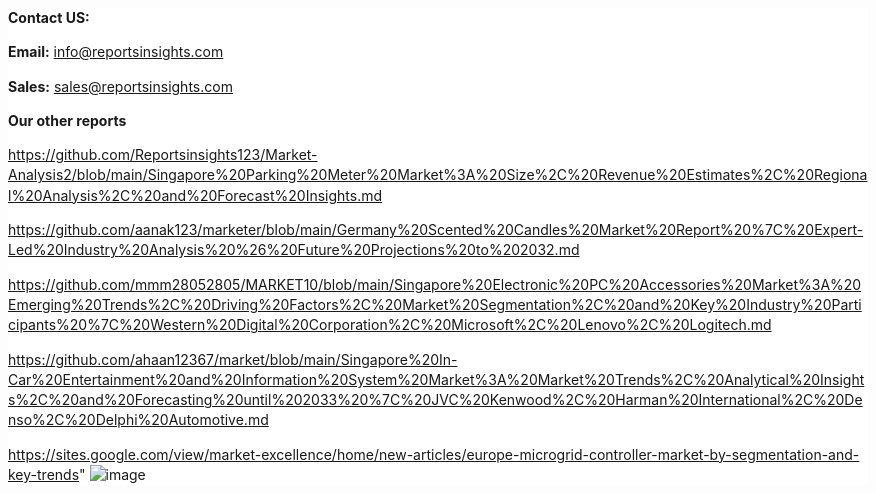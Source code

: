 <strong>Contact US:</strong>

<p class=><b>Email:</b> <a href=mailto:info@reportsinsights.com>info@reportsinsights.com</a></p>
<p class=><b>Sales:</b> <a href=mailto:sales@reportsinsights.com>sales@reportsinsights.com</a></p>

<strong>Our other reports</strong>

<a href=https://github.com/Reportsinsights123/Market-Analysis2/blob/main/Singapore%20Parking%20Meter%20Market%3A%20Size%2C%20Revenue%20Estimates%2C%20Regional%20Analysis%2C%20and%20Forecast%20Insights.md>https://github.com/Reportsinsights123/Market-Analysis2/blob/main/Singapore%20Parking%20Meter%20Market%3A%20Size%2C%20Revenue%20Estimates%2C%20Regional%20Analysis%2C%20and%20Forecast%20Insights.md</a>

<a href=https://github.com/aanak123/marketer/blob/main/Germany%20Scented%20Candles%20Market%20Report%20%7C%20Expert-Led%20Industry%20Analysis%20%26%20Future%20Projections%20to%202032.md>https://github.com/aanak123/marketer/blob/main/Germany%20Scented%20Candles%20Market%20Report%20%7C%20Expert-Led%20Industry%20Analysis%20%26%20Future%20Projections%20to%202032.md</a>

<a href=https://github.com/mmm28052805/MARKET10/blob/main/Singapore%20Electronic%20PC%20Accessories%20Market%3A%20Emerging%20Trends%2C%20Driving%20Factors%2C%20Market%20Segmentation%2C%20and%20Key%20Industry%20Participants%20%7C%20Western%20Digital%20Corporation%2C%20Microsoft%2C%20Lenovo%2C%20Logitech.md>https://github.com/mmm28052805/MARKET10/blob/main/Singapore%20Electronic%20PC%20Accessories%20Market%3A%20Emerging%20Trends%2C%20Driving%20Factors%2C%20Market%20Segmentation%2C%20and%20Key%20Industry%20Participants%20%7C%20Western%20Digital%20Corporation%2C%20Microsoft%2C%20Lenovo%2C%20Logitech.md</a>

<a href=https://github.com/ahaan12367/market/blob/main/Singapore%20In-Car%20Entertainment%20and%20Information%20System%20Market%3A%20Market%20Trends%2C%20Analytical%20Insights%2C%20and%20Forecasting%20until%202033%20%7C%20JVC%20Kenwood%2C%20Harman%20International%2C%20Denso%2C%20Delphi%20Automotive.md>https://github.com/ahaan12367/market/blob/main/Singapore%20In-Car%20Entertainment%20and%20Information%20System%20Market%3A%20Market%20Trends%2C%20Analytical%20Insights%2C%20and%20Forecasting%20until%202033%20%7C%20JVC%20Kenwood%2C%20Harman%20International%2C%20Denso%2C%20Delphi%20Automotive.md</a>

<a href=https://sites.google.com/view/market-excellence/home/new-articles/europe-microgrid-controller-market-by-segmentation-and-key-trends>https://sites.google.com/view/market-excellence/home/new-articles/europe-microgrid-controller-market-by-segmentation-and-key-trends</a>"
![image](https://github.com/user-attachments/assets/39679361-4c86-4234-a9d3-2b1ec4002462)
